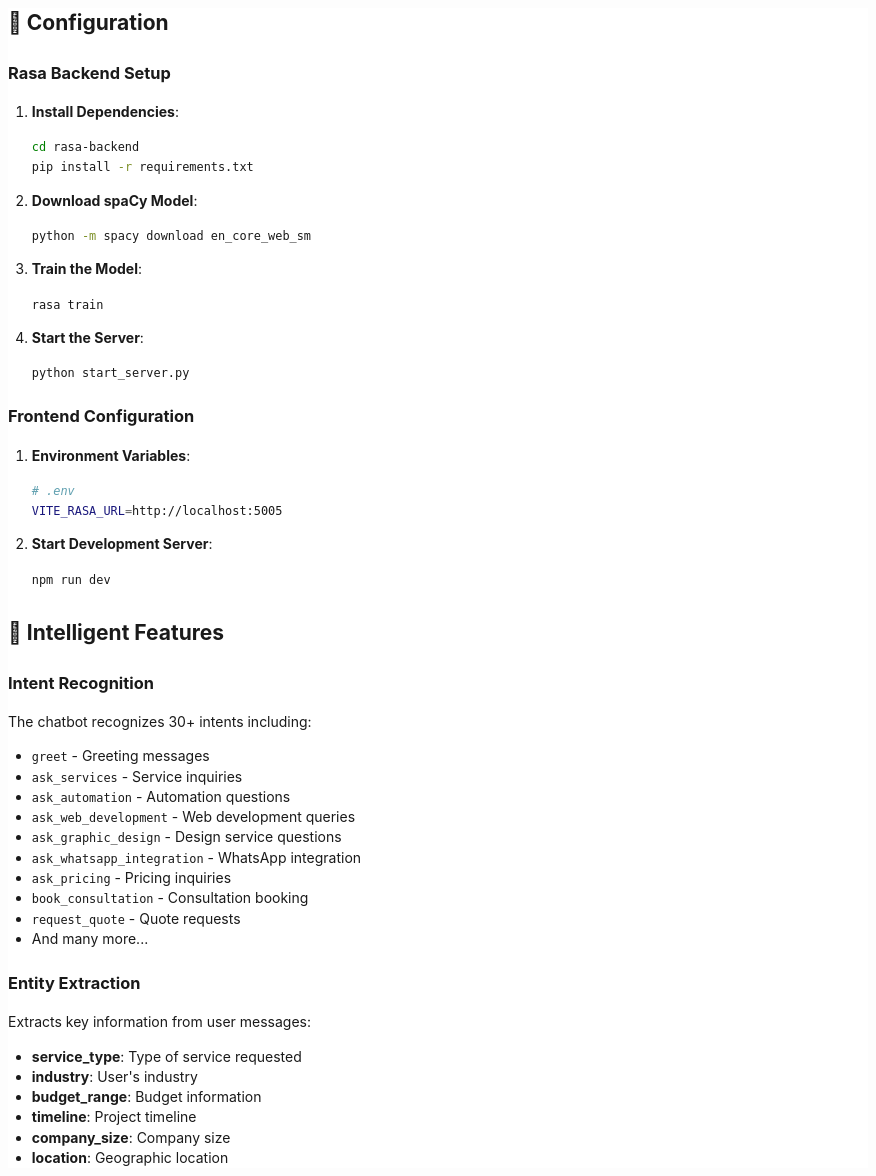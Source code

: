 ## 🔧 Configuration

### Rasa Backend Setup

1. **Install Dependencies**:
   ```bash
   cd rasa-backend
   pip install -r requirements.txt
   ```

2. **Download spaCy Model**:
   ```bash
   python -m spacy download en_core_web_sm
   ```

3. **Train the Model**:
   ```bash
   rasa train
   ```

4. **Start the Server**:
   ```bash
   python start_server.py
   ```

### Frontend Configuration

1. **Environment Variables**:
   ```bash
   # .env
   VITE_RASA_URL=http://localhost:5005
   ```

2. **Start Development Server**:
   ```bash
   npm run dev
   ```

## 🎯 Intelligent Features

### Intent Recognition
The chatbot recognizes 30+ intents including:
- `greet` - Greeting messages
- `ask_services` - Service inquiries
- `ask_automation` - Automation questions
- `ask_web_development` - Web development queries
- `ask_graphic_design` - Design service questions
- `ask_whatsapp_integration` - WhatsApp integration
- `ask_pricing` - Pricing inquiries
- `book_consultation` - Consultation booking
- `request_quote` - Quote requests
- And many more...

### Entity Extraction
Extracts key information from user messages:
- **service_type**: Type of service requested
- **industry**: User's industry
- **budget_range**: Budget information
- **timeline**: Project timeline
- **company_size**: Company size
- **location**: Geographic location
